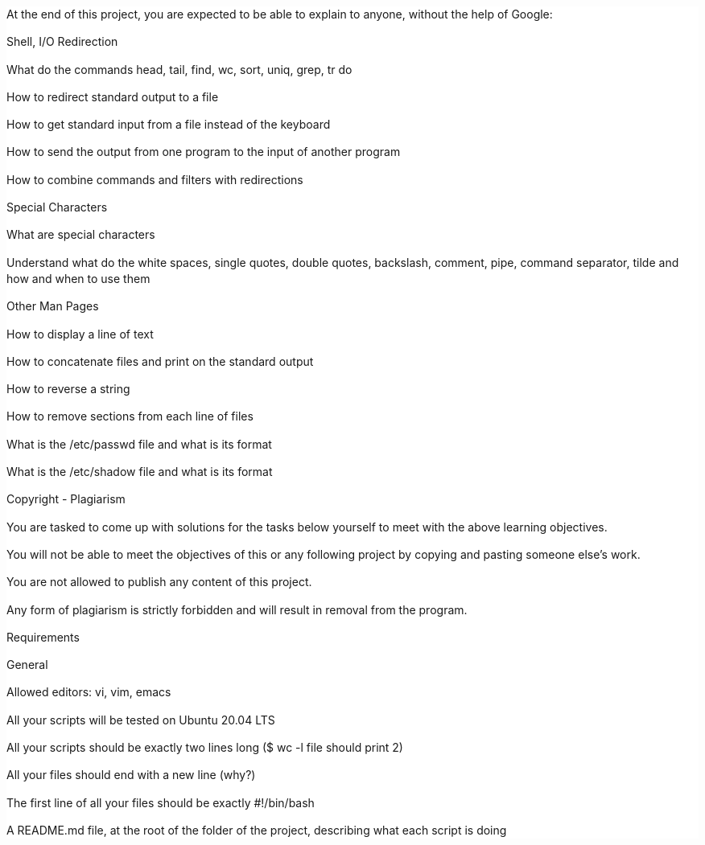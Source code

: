 At the end of this project, you are expected to be able to explain to anyone, without the help of Google:



Shell, I/O Redirection

What do the commands head, tail, find, wc, sort, uniq, grep, tr do

How to redirect standard output to a file

How to get standard input from a file instead of the keyboard

How to send the output from one program to the input of another program

How to combine commands and filters with redirections

Special Characters

What are special characters

Understand what do the white spaces, single quotes, double quotes, backslash, comment, pipe, command separator, tilde and how and when to use them

Other Man Pages

How to display a line of text

How to concatenate files and print on the standard output

How to reverse a string

How to remove sections from each line of files

What is the /etc/passwd file and what is its format

What is the /etc/shadow file and what is its format

Copyright - Plagiarism

You are tasked to come up with solutions for the tasks below yourself to meet with the above learning objectives.

You will not be able to meet the objectives of this or any following project by copying and pasting someone else’s work.

You are not allowed to publish any content of this project.

Any form of plagiarism is strictly forbidden and will result in removal from the program.

Requirements

General

Allowed editors: vi, vim, emacs

All your scripts will be tested on Ubuntu 20.04 LTS

All your scripts should be exactly two lines long ($ wc -l file should print 2)

All your files should end with a new line (why?)

The first line of all your files should be exactly #!/bin/bash

A README.md file, at the root of the folder of the project, describing what each script is doing
